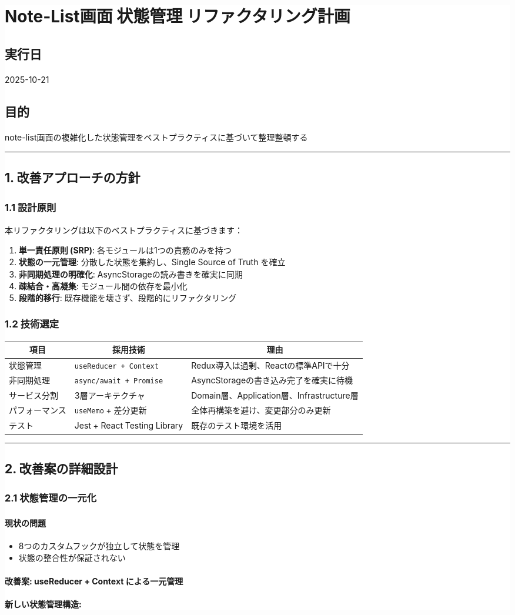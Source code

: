 # Note-List画面 状態管理 リファクタリング計画

## 実行日
2025-10-21

## 目的
note-list画面の複雑化した状態管理をベストプラクティスに基づいて整理整頓する

---

## 1. 改善アプローチの方針

### 1.1 設計原則

本リファクタリングは以下のベストプラクティスに基づきます：

1. **単一責任原則 (SRP)**: 各モジュールは1つの責務のみを持つ
2. **状態の一元管理**: 分散した状態を集約し、Single Source of Truth を確立
3. **非同期処理の明確化**: AsyncStorageの読み書きを確実に同期
4. **疎結合・高凝集**: モジュール間の依存を最小化
5. **段階的移行**: 既存機能を壊さず、段階的にリファクタリング

### 1.2 技術選定

| 項目 | 採用技術 | 理由 |
|------|---------|------|
| 状態管理 | `useReducer + Context` | Redux導入は過剰、Reactの標準APIで十分 |
| 非同期処理 | `async/await + Promise` | AsyncStorageの書き込み完了を確実に待機 |
| サービス分割 | 3層アーキテクチャ | Domain層、Application層、Infrastructure層 |
| パフォーマンス | `useMemo` + 差分更新 | 全体再構築を避け、変更部分のみ更新 |
| テスト | Jest + React Testing Library | 既存のテスト環境を活用 |

---

## 2. 改善案の詳細設計

### 2.1 状態管理の一元化

#### 現状の問題
- 8つのカスタムフックが独立して状態を管理
- 状態の整合性が保証されない

#### 改善案: useReducer + Context による一元管理

**新しい状態管理構造:**
